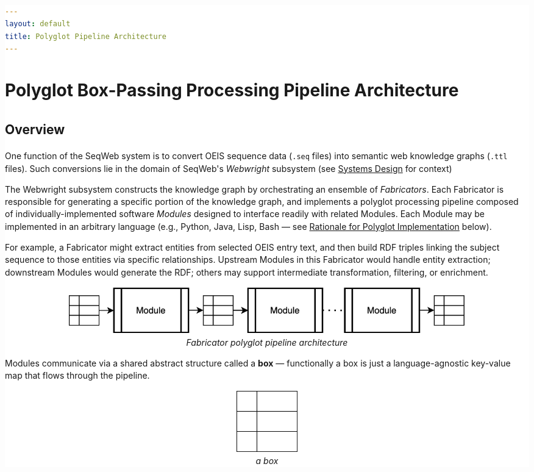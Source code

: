 ```yaml
---
layout: default
title: Polyglot Pipeline Architecture
---
```

# Polyglot Box-Passing Processing Pipeline Architecture

## Overview

One function of the SeqWeb system is to convert OEIS sequence data (`.seq` files) into semantic web knowledge graphs (`.ttl` files).  Such conversions lie in the domain of SeqWeb's _Webwright_ subsystem (see [Systems Design](/docs/systems_design) for context)

The Webwright subsystem constructs the knowledge graph by orchestrating an ensemble of _Fabricators_. Each Fabricator is responsible for generating a specific portion of the knowledge graph, and implements a polyglot processing pipeline  composed of individually-implemented software _Modules_ designed to interface readily with related Modules.  Each Module may be implemented in an arbitrary language (e.g., Python, Java, Lisp, Bash — see [Rationale for Polyglot Implementation](#rationale-for-polyglot-implementation) below).

For example, a Fabricator might extract entities from selected OEIS entry text, and then build RDF triples linking the subject sequence to those entities via specific relationships. Upstream Modules in this Fabricator would handle entity extraction; downstream Modules would generate the RDF; others may support intermediate transformation, filtering, or enrichment.

<p align="center">
  <img src="../assets/drawings/pipeline.drawio.svg" width="650" alt="Pipeline" />
  <br> <em>Fabricator polyglot pipeline architecture</em>
</p>

Modules communicate via a shared abstract structure called a **box** — functionally a box is just a language-agnostic key-value map that flows through the pipeline.



<p align="center">
  <img src="../assets/drawings/box-glyph.drawio.svg" width="100" alt="Box glyph" />
  <br> <em> a box</em>
</p>
